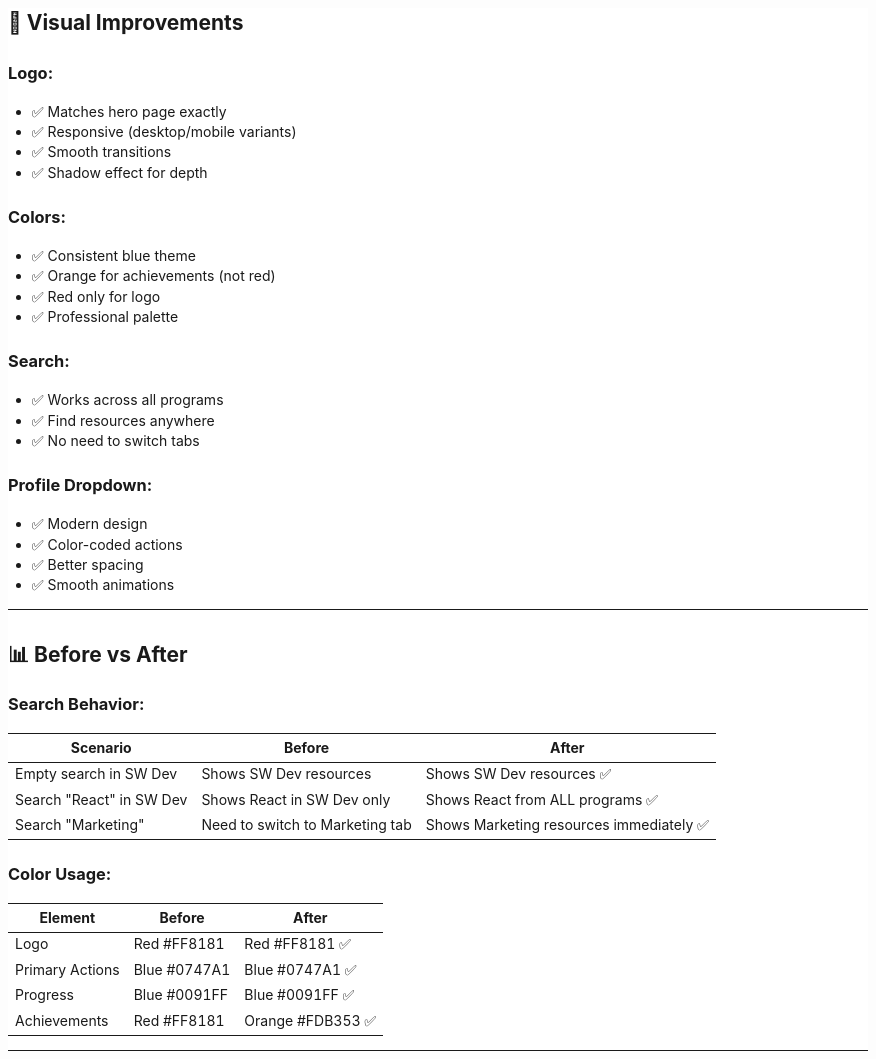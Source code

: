 
## 🎯 Visual Improvements

### Logo:
- ✅ Matches hero page exactly
- ✅ Responsive (desktop/mobile variants)
- ✅ Smooth transitions
- ✅ Shadow effect for depth

### Colors:
- ✅ Consistent blue theme
- ✅ Orange for achievements (not red)
- ✅ Red only for logo
- ✅ Professional palette

### Search:
- ✅ Works across all programs
- ✅ Find resources anywhere
- ✅ No need to switch tabs

### Profile Dropdown:
- ✅ Modern design
- ✅ Color-coded actions
- ✅ Better spacing
- ✅ Smooth animations

---

## 📊 Before vs After

### Search Behavior:
| Scenario | Before | After |
|----------|--------|-------|
| Empty search in SW Dev | Shows SW Dev resources | Shows SW Dev resources ✅ |
| Search "React" in SW Dev | Shows React in SW Dev only | Shows React from ALL programs ✅ |
| Search "Marketing" | Need to switch to Marketing tab | Shows Marketing resources immediately ✅ |

### Color Usage:
| Element | Before | After |
|---------|--------|-------|
| Logo | Red #FF8181 | Red #FF8181 ✅ |
| Primary Actions | Blue #0747A1 | Blue #0747A1 ✅ |
| Progress | Blue #0091FF | Blue #0091FF ✅ |
| Achievements | Red #FF8181 | Orange #FDB353 ✅ |

---